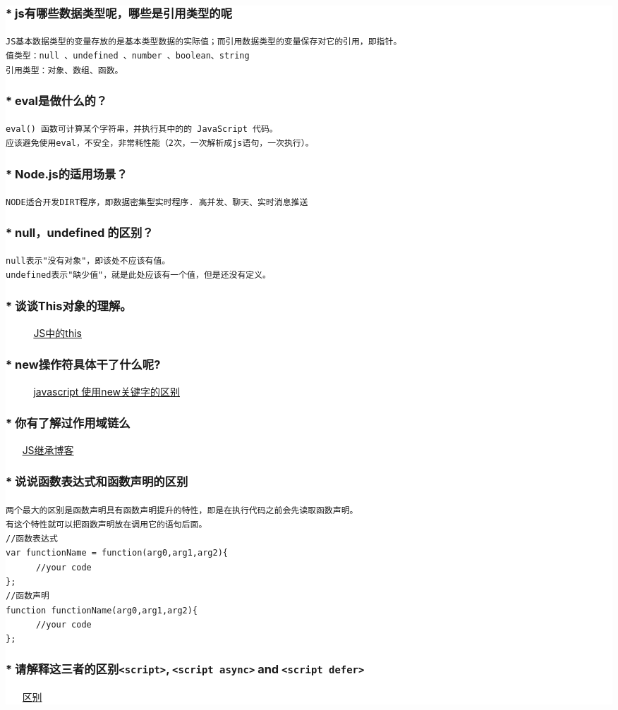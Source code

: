 ### * js有哪些数据类型呢，哪些是引用类型的呢

``` markdown
JS基本数据类型的变量存放的是基本类型数据的实际值；而引用数据类型的变量保存对它的引用，即指针。
值类型：null 、undefined 、number 、boolean、string
引用类型：对象、数组、函数。 
```

    
### * eval是做什么的？

``` markdown
eval() 函数可计算某个字符串，并执行其中的的 JavaScript 代码。
应该避免使用eval，不安全，非常耗性能（2次，一次解析成js语句，一次执行）。
```

   
### * Node.js的适用场景？

``` markdown
NODE适合开发DIRT程序，即数据密集型实时程序. 高并发、聊天、实时消息推送
```    

    
### * null，undefined 的区别？
``` markdown
null表示"没有对象"，即该处不应该有值。
undefined表示"缺少值"，就是此处应该有一个值，但是还没有定义。
```

### * 谈谈This对象的理解。

&nbsp;&nbsp;&nbsp;&nbsp;&nbsp;&nbsp;&nbsp;&nbsp;&nbsp;&nbsp;[JS中的this](http://michaeljunlove.com/2015/10/19/JS%E4%B8%AD%E7%9A%84this/)

### * new操作符具体干了什么呢?

&nbsp;&nbsp;&nbsp;&nbsp;&nbsp;&nbsp;&nbsp;&nbsp;&nbsp;&nbsp;[javascript 使用new关键字的区别](https://segmentfault.com/q/1010000002783027)




### * 你有了解过作用域链么

&nbsp;&nbsp;&nbsp;&nbsp;&nbsp;&nbsp;[JS继承博客](http://michaeljunlove.com/2015/07/08/JS%E7%BB%A7%E6%89%BF/)

### * 说说函数表达式和函数声明的区别
``` markdown
两个最大的区别是函数声明具有函数声明提升的特性，即是在执行代码之前会先读取函数声明。
有这个特性就可以把函数声明放在调用它的语句后面。
//函数表达式
var functionName = function(arg0,arg1,arg2){
      //your code
};
//函数声明
function functionName(arg0,arg1,arg2){
      //your code
};
```
### * 请解释这三者的区别`<script>`, `<script async>` and `<script defer>`
&nbsp;&nbsp;&nbsp;&nbsp;&nbsp;&nbsp;[区别](http://segmentfault.com/q/1010000000640869)  
